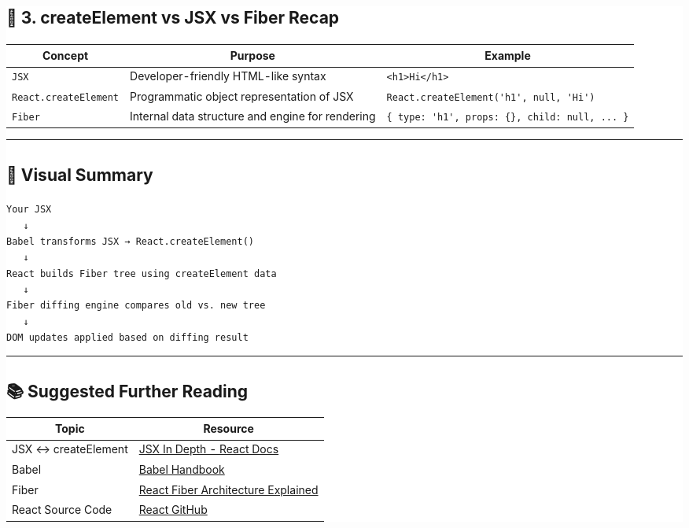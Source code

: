 
## 🧩 3. createElement vs JSX vs Fiber Recap

| Concept               | Purpose                                          | Example                                       |
| --------------------- | ------------------------------------------------ | --------------------------------------------- |
| `JSX`                 | Developer-friendly HTML-like syntax              | `<h1>Hi</h1>`                                 |
| `React.createElement` | Programmatic object representation of JSX        | `React.createElement('h1', null, 'Hi')`       |
| `Fiber`               | Internal data structure and engine for rendering | `{ type: 'h1', props: {}, child: null, ... }` |

---

## 🧠 Visual Summary

```
Your JSX
   ↓
Babel transforms JSX → React.createElement()
   ↓
React builds Fiber tree using createElement data
   ↓
Fiber diffing engine compares old vs. new tree
   ↓
DOM updates applied based on diffing result
```

---

## 📚 Suggested Further Reading

| Topic               | Resource                                                                                                                                                |
| ------------------- | ------------------------------------------------------------------------------------------------------------------------------------------------------- |
| JSX ↔ createElement | [JSX In Depth - React Docs](https://react.dev/learn/writing-markup-with-jsx)                                                                            |
| Babel               | [Babel Handbook](https://github.com/jamiebuilds/babel-handbook)                                                                                         |
| Fiber               | [React Fiber Architecture Explained](https://indepth.dev/posts/1008/the-how-and-why-on-reacts-usage-of-linked-list-in-fiber-to-walk-the-component-tree) |
| React Source Code   | [React GitHub](https://github.com/facebook/react)                                                                                                       |

